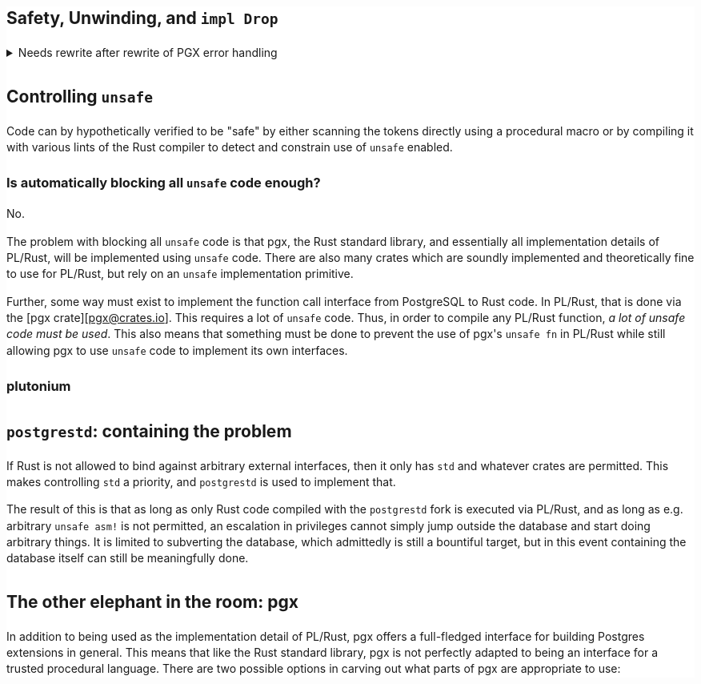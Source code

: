 ## Safety, Unwinding, and `impl Drop`

<details><summary>
Needs rewrite after rewrite of PGX error handling
</summary></details>



## Controlling `unsafe`

Code can by hypothetically verified to be "safe" by either scanning the tokens directly using a procedural macro or by compiling it with various lints of the Rust compiler to detect and constrain use of `unsafe` enabled.

### Is automatically blocking all `unsafe` code enough?

No.

The problem with blocking all `unsafe` code is that pgx, the Rust standard library, and essentially all implementation details of PL/Rust,
will be implemented using `unsafe` code. There are also many crates which are soundly implemented and theoretically fine to use for PL/Rust,
but rely on an `unsafe` implementation primitive.

Further, some way must exist to implement the function call interface from PostgreSQL to Rust code.
In PL/Rust, that is done via the [pgx crate][pgx@crates.io]. This requires a lot of `unsafe` code.
Thus, in order to compile any PL/Rust function, *a lot of unsafe code must be used*.
This also means that something must be done to prevent the use of pgx's `unsafe fn` in PL/Rust
while still allowing pgx to use `unsafe` code to implement its own interfaces.

### plutonium


## `postgrestd`: containing the problem

If Rust is not allowed to bind against arbitrary external interfaces, then it only has `std` and whatever crates are permitted.
This makes controlling `std` a priority, and `postgrestd` is used to implement that.

The result of this is that as long as only Rust code compiled with the `postgrestd` fork is executed via PL/Rust,
and as long as e.g. arbitrary `unsafe asm!` is not permitted, an escalation in privileges
cannot simply jump outside the database and start doing arbitrary things.
It is limited to subverting the database, which admittedly is still a bountiful target,
but in this event containing the database itself can still be meaningfully done.

## The other elephant in the room: pgx

In addition to being used as the implementation detail of PL/Rust, pgx offers a full-fledged interface for building Postgres extensions in general.
This means that like the Rust standard library, pgx is not perfectly adapted to being an interface for a trusted procedural language.
There are two possible options in carving out what parts of pgx are appropriate to use:


[^1]: There are a few cases where Unsafe Rust code can be declared without it being visibly denoted as such, and these are intended to be phased out eventually, but in these cases they generally still require an `unsafe { }` block to be called or they must be wrapped in an `unsafe fn`. The absence of the `unsafe` token can only be bypassed in Rust by declaring an `extern fn` (which is implicitly also an `unsafe fn`, allowing one to fill it with other `unsafe` code) and then calling that function from another language, like C.
[pgx@crates.io]: https://crates.io/crates/pgx/
[issue-audit-c-calls]: https://github.com/tcdi/pgx/issues/843